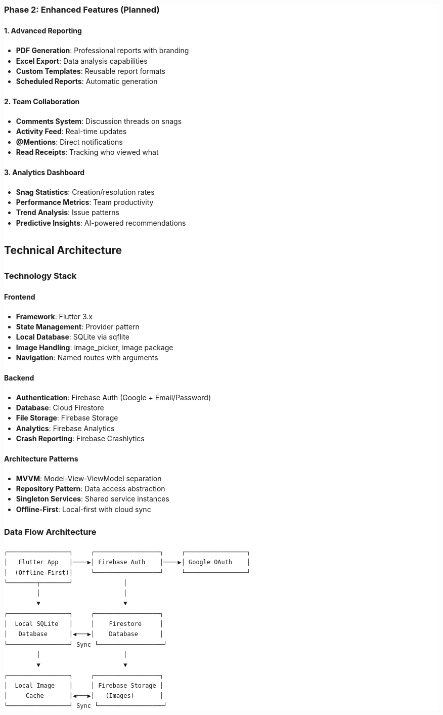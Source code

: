 ### Phase 2: Enhanced Features (Planned)

#### 1. Advanced Reporting
- **PDF Generation**: Professional reports with branding
- **Excel Export**: Data analysis capabilities
- **Custom Templates**: Reusable report formats
- **Scheduled Reports**: Automatic generation

#### 2. Team Collaboration
- **Comments System**: Discussion threads on snags
- **Activity Feed**: Real-time updates
- **@Mentions**: Direct notifications
- **Read Receipts**: Tracking who viewed what

#### 3. Analytics Dashboard
- **Snag Statistics**: Creation/resolution rates
- **Performance Metrics**: Team productivity
- **Trend Analysis**: Issue patterns
- **Predictive Insights**: AI-powered recommendations

## Technical Architecture

### Technology Stack

#### Frontend
- **Framework**: Flutter 3.x
- **State Management**: Provider pattern
- **Local Database**: SQLite via sqflite
- **Image Handling**: image_picker, image package
- **Navigation**: Named routes with arguments

#### Backend
- **Authentication**: Firebase Auth (Google + Email/Password)
- **Database**: Cloud Firestore
- **File Storage**: Firebase Storage
- **Analytics**: Firebase Analytics
- **Crash Reporting**: Firebase Crashlytics

#### Architecture Patterns
- **MVVM**: Model-View-ViewModel separation
- **Repository Pattern**: Data access abstraction
- **Singleton Services**: Shared service instances
- **Offline-First**: Local-first with cloud sync

### Data Flow Architecture

```
┌─────────────────┐     ┌──────────────────┐     ┌─────────────────┐
│   Flutter App   │────▶│ Firebase Auth    │────▶│ Google OAuth    │
│  (Offline-First)│     └──────────────────┘     └─────────────────┘
└────────┬────────┘              │
         │                       │
         ▼                       ▼
┌─────────────────┐     ┌──────────────────┐
│  Local SQLite   │     │    Firestore     │
│   Database      │◀───▶│    Database      │
└─────────────────┘ Sync └──────────────────┘
         │                       │
         ▼                       ▼
┌─────────────────┐     ┌──────────────────┐
│  Local Image    │     │ Firebase Storage │
│     Cache       │◀───▶│   (Images)       │
└─────────────────┘ Sync └──────────────────┘
```